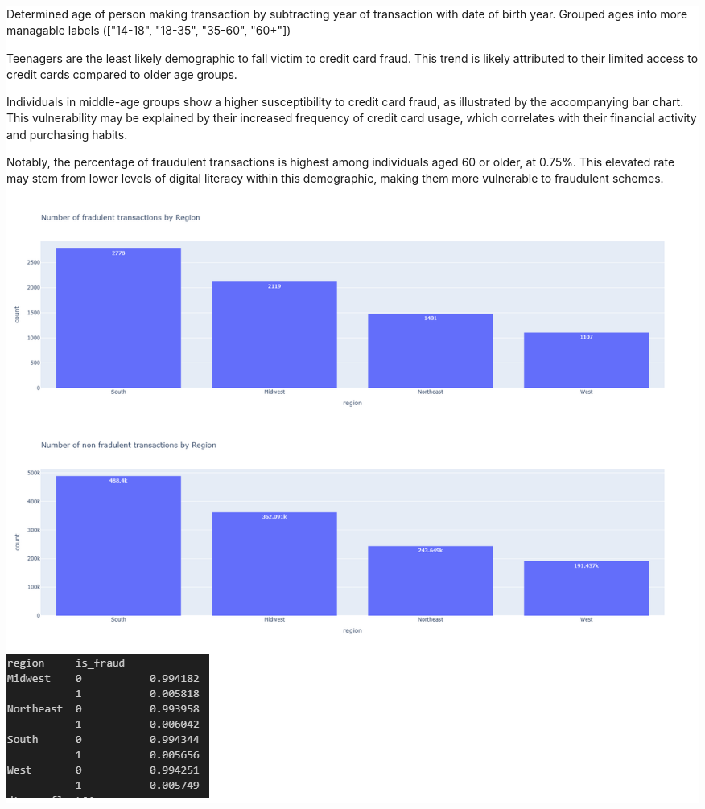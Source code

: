 Determined age of person making transaction by subtracting year of transaction with date of birth year. Grouped ages into more managable labels (["14-18", "18-35", "35-60", "60+"])

Teenagers are the least likely demographic to fall victim to credit card fraud. This trend is likely attributed to their limited access to credit cards compared to older age groups.

Individuals in middle-age groups show a higher susceptibility to credit card fraud, as illustrated by the accompanying bar chart. This vulnerability may be explained by their increased frequency of credit card usage, which correlates with their financial activity and purchasing habits.

Notably, the percentage of fraudulent transactions is highest among individuals aged 60 or older, at 0.75%. This elevated rate may stem from lower levels of digital literacy within this demographic, making them more vulnerable to fraudulent schemes.

![image 8](images/fraud_by_region.png "fraud_by_region")
![image 9](images/non_fraud_by_region.png "non_fraud_by_region")
![image 10](images/fraud_percentage_region.png "fraud_percentage_region")
